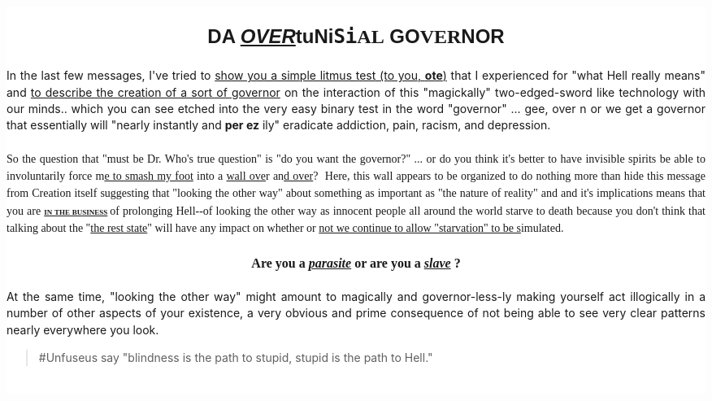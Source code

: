 <div style="text-align: center;">&nbsp;</div>
<div style="text-align: center;"><span style="font-size: x-large;"><span style='font-family: "arial black" , sans-serif; font-weight: bold;'>DA <i><u>OVER</u></i>tu</span><span style='font-family: "arial" , "helvetica" , sans-serif; font-weight: bold;'>Ni</span><span style="font-family: monospace , monospace; font-weight: bold;">Si</span><span style='font-family: "georgia" , serif; font-weight: bold;'>AL</span><span style='font-family: "arial black" , sans-serif; font-weight: bold;'> GO</span><span style='font-family: "georgia" , serif;'><b>VER</b></span><span style='font-family: "arial black" , sans-serif; font-weight: bold;'>N</span><span style='font-family: "comic sans ms" , sans-serif; font-weight: bold;'>OR</span></span></div>
<div style="text-align: center;">&nbsp;</div>
<div style="text-align: center;">
<div style="text-align: justify;">In the last few messages, I&#39;ve tried to <a href="./FOUR.html" target="_blank">show you a simple litmus test (to you, <b>ote</b>)</a> that I experienced for &quot;what Hell really means&quot; and <a href="./FOUR.html" target="_blank">to describe the creation of a sort of governor</a>&nbsp;on the interaction of this &quot;magickally&quot; two-edged-sword like technology with our minds.. which you can see etched into the very easy binary test in the word &quot;governor&quot; ... gee, over n or we get a governor that essentially will &quot;nearly instantly and <b>per ez</b> ily&quot; eradicate addiction, pain, racism, and depression.&nbsp;&nbsp;</div>
</div>
<div style="text-align: center;">
<div style="text-align: justify;">&nbsp;</div>
</div>
<div style="text-align: center;">
<div style="text-align: justify;"><span style='font-family: "georgia" , serif;'>So the question that &quot;must be Dr. Who&#39;s true question&quot; is &quot;do you want the governor?&quot; ... or do you think it&#39;s better to have invisible spirits be able to involuntarily force m<a href="./RIGELA.html">e to smash my foot</a> into a <a href="./EVE.html">wall ove</a>r an<a href="./KEYNES.html">d over</a>?&nbsp; Here, this wall appears to be organized to do nothing more than hide this message from Creation itself suggesting that &quot;looking the other way&quot; about something as important as &quot;the nature of reality&quot; and and it&#39;s implications means that you are <b><span style="font-size: xx-small;"><a href="http://itb.september2016.com/">IN THE BUSINESS</a>&nbsp;</span></b></span><span style='font-family: "georgia" , serif;'>of prolonging Hell--of looking the other way as innocent people all around the world starve to death because you don&#39;t think that talking about the &quot;<a href="./FOUR.html">the rest state</a>&quot; will have any impact on whether or <a href="./ATITEN.html">not we continue to allow &quot;starvation&quot; to be s</a>imulated.</span><b style="font-family: georgia,serif;"><span style="font-size: xx-small;">&nbsp;</span></b></div>
</div>
<div style="text-align: center;">&nbsp;</div>
<div style="text-align: center;"><b><span style='font-family: "georgia" , serif; font-size: medium;'>Are you a <i><a href="./KEYNES.html">parasite</a></i> or are you a <i><a href="./EVE.html">slave</a>&nbsp;</i>?</span></b></div>
<div style="text-align: center;">&nbsp;</div>
<div style="text-align: center;">
<div style="text-align: justify;">At the same time, &quot;looking the other way&quot; might amount to magically and governor-less-ly making yourself act illogically in a number of other aspects of your existence, a very obvious and prime consequence of not being able to see very clear patterns nearly everywhere you look.&nbsp;</div>
<blockquote>
<div style="text-align: justify;">#Unfuseus say &quot;blindness is the path to stupid, stupid is the path to Hell.&quot;</div>
</blockquote>
</div>
<div style="text-align: center;">
<div style="text-align: justify;">&nbsp;</div>